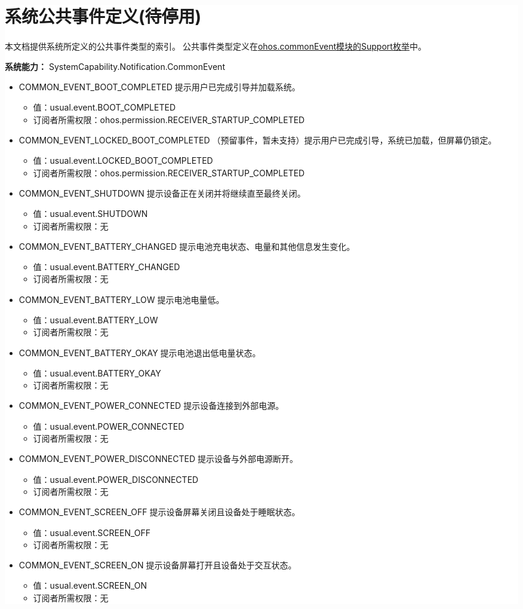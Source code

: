 # 系统公共事件定义(待停用)

本文档提供系统所定义的公共事件类型的索引。
公共事件类型定义在[ohos.commonEvent模块的Support枚举](./js-apis-commonEvent.md#support)中。

**系统能力：** SystemCapability.Notification.CommonEvent

* COMMON_EVENT_BOOT_COMPLETED
提示用户已完成引导并加载系统。
  - 值：usual.event.BOOT_COMPLETED
  - 订阅者所需权限：ohos.permission.RECEIVER_STARTUP_COMPLETED

* COMMON_EVENT_LOCKED_BOOT_COMPLETED
（预留事件，暂未支持）提示用户已完成引导，系统已加载，但屏幕仍锁定。
  - 值：usual.event.LOCKED_BOOT_COMPLETED
  - 订阅者所需权限：ohos.permission.RECEIVER_STARTUP_COMPLETED

* COMMON_EVENT_SHUTDOWN
提示设备正在关闭并将继续直至最终关闭。
  - 值：usual.event.SHUTDOWN
  - 订阅者所需权限：无

* COMMON_EVENT_BATTERY_CHANGED
提示电池充电状态、电量和其他信息发生变化。
  - 值：usual.event.BATTERY_CHANGED
  - 订阅者所需权限：无

* COMMON_EVENT_BATTERY_LOW
提示电池电量低。
  - 值：usual.event.BATTERY_LOW
  - 订阅者所需权限：无

* COMMON_EVENT_BATTERY_OKAY
提示电池退出低电量状态。
  - 值：usual.event.BATTERY_OKAY
  - 订阅者所需权限：无

* COMMON_EVENT_POWER_CONNECTED
提示设备连接到外部电源。
  - 值：usual.event.POWER_CONNECTED
  - 订阅者所需权限：无


* COMMON_EVENT_POWER_DISCONNECTED
提示设备与外部电源断开。
  - 值：usual.event.POWER_DISCONNECTED
  - 订阅者所需权限：无


* COMMON_EVENT_SCREEN_OFF
提示设备屏幕关闭且设备处于睡眠状态。
  - 值：usual.event.SCREEN_OFF
  - 订阅者所需权限：无


* COMMON_EVENT_SCREEN_ON
提示设备屏幕打开且设备处于交互状态。
  - 值：usual.event.SCREEN_ON
  - 订阅者所需权限：无
